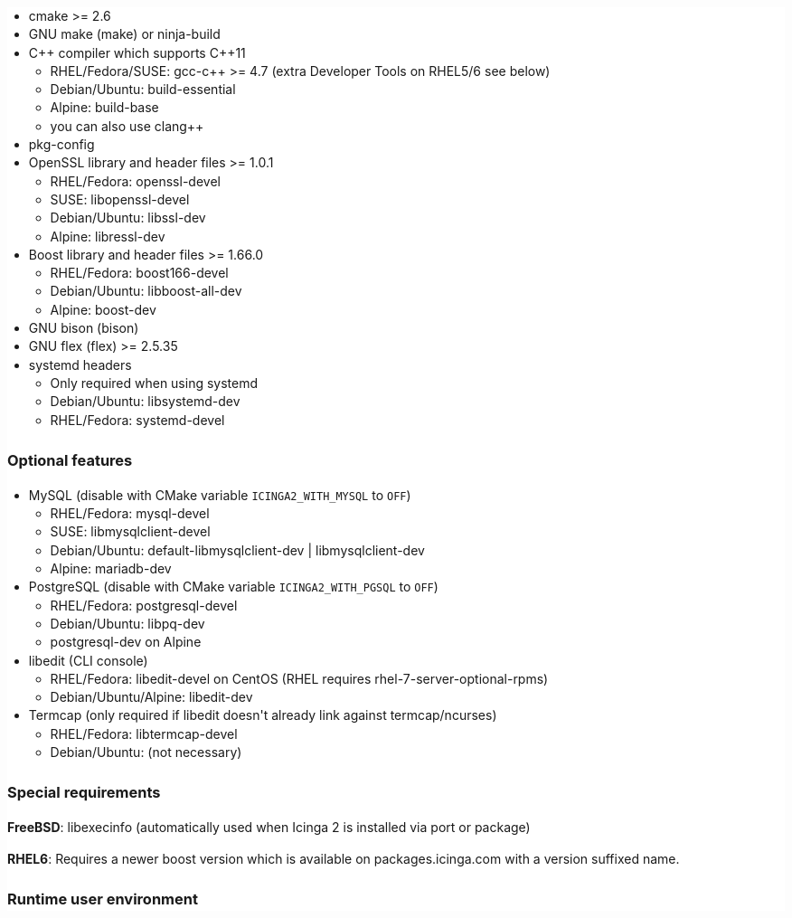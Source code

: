 * cmake >= 2.6
* GNU make (make) or ninja-build
* C++ compiler which supports C++11
    * RHEL/Fedora/SUSE: gcc-c++ >= 4.7 (extra Developer Tools on RHEL5/6 see below)
    * Debian/Ubuntu: build-essential
    * Alpine: build-base
    * you can also use clang++
* pkg-config
* OpenSSL library and header files >= 1.0.1
    * RHEL/Fedora: openssl-devel
    * SUSE: libopenssl-devel
    * Debian/Ubuntu: libssl-dev
    * Alpine: libressl-dev
* Boost library and header files >= 1.66.0
    * RHEL/Fedora: boost166-devel
    * Debian/Ubuntu: libboost-all-dev
    * Alpine: boost-dev
* GNU bison (bison)
* GNU flex (flex) >= 2.5.35
* systemd headers
    * Only required when using systemd
    * Debian/Ubuntu: libsystemd-dev
    * RHEL/Fedora: systemd-devel

### Optional features <a id="development-package-builds-optional-features"></a>

* MySQL (disable with CMake variable `ICINGA2_WITH_MYSQL` to `OFF`)
    * RHEL/Fedora: mysql-devel
    * SUSE: libmysqlclient-devel
    * Debian/Ubuntu: default-libmysqlclient-dev | libmysqlclient-dev
    * Alpine: mariadb-dev
* PostgreSQL (disable with CMake variable `ICINGA2_WITH_PGSQL` to `OFF`)
    * RHEL/Fedora: postgresql-devel
    * Debian/Ubuntu: libpq-dev
    * postgresql-dev on Alpine
* libedit (CLI console)
    * RHEL/Fedora: libedit-devel on CentOS (RHEL requires rhel-7-server-optional-rpms)
    * Debian/Ubuntu/Alpine: libedit-dev
* Termcap (only required if libedit doesn't already link against termcap/ncurses)
    * RHEL/Fedora: libtermcap-devel
    * Debian/Ubuntu: (not necessary)

### Special requirements <a id="development-package-builds-special-requirements"></a>

**FreeBSD**: libexecinfo (automatically used when Icinga 2 is installed via port or package)

**RHEL6**: Requires a newer boost version which is available on packages.icinga.com
with a version suffixed name.

### Runtime user environment <a id="development-package-builds-runtime-user-env"></a>
